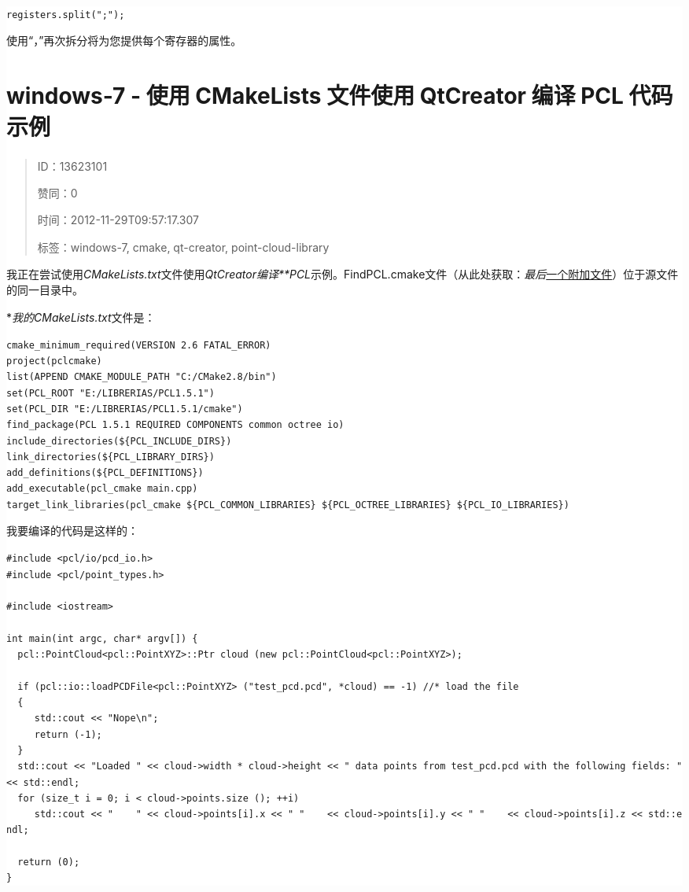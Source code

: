 ```
registers.split(";"); 
```

使用“，”再次拆分将为您提供每个寄存器的属性。

# windows-7 - 使用 CMakeLists 文件使用 QtCreator 编译 PCL 代码示例

> ID：13623101
> 
> 赞同：0
> 
> 时间：2012-11-29T09:57:17.307
> 
> 标签：windows-7, cmake, qt-creator, point-cloud-library

我正在尝试使用*CMakeLists.txt*文件使用*QtCreator编译**PCL*示例。FindPCL.cmake文件（从此处获取：*最后*[一个附加文件](http://dev.pointclouds.org/issues/148)）位于源文件的同一目录中。

 ***我的*CMakeLists.txt*文件是：

```
cmake_minimum_required(VERSION 2.6 FATAL_ERROR)
project(pclcmake)
list(APPEND CMAKE_MODULE_PATH "C:/CMake2.8/bin")
set(PCL_ROOT "E:/LIBRERIAS/PCL1.5.1")
set(PCL_DIR "E:/LIBRERIAS/PCL1.5.1/cmake")
find_package(PCL 1.5.1 REQUIRED COMPONENTS common octree io)
include_directories(${PCL_INCLUDE_DIRS})
link_directories(${PCL_LIBRARY_DIRS})
add_definitions(${PCL_DEFINITIONS})
add_executable(pcl_cmake main.cpp)
target_link_libraries(pcl_cmake ${PCL_COMMON_LIBRARIES} ${PCL_OCTREE_LIBRARIES} ${PCL_IO_LIBRARIES}) 
```

我要编译的代码是这样的：

```
#include <pcl/io/pcd_io.h>
#include <pcl/point_types.h>

#include <iostream>

int main(int argc, char* argv[]) {
  pcl::PointCloud<pcl::PointXYZ>::Ptr cloud (new pcl::PointCloud<pcl::PointXYZ>);

  if (pcl::io::loadPCDFile<pcl::PointXYZ> ("test_pcd.pcd", *cloud) == -1) //* load the file
  {
     std::cout << "Nope\n";
     return (-1);
  }
  std::cout << "Loaded " << cloud->width * cloud->height << " data points from test_pcd.pcd with the following fields: " << std::endl;
  for (size_t i = 0; i < cloud->points.size (); ++i)
     std::cout << "    " << cloud->points[i].x << " "    << cloud->points[i].y << " "    << cloud->points[i].z << std::endl;

  return (0);
} 
```
